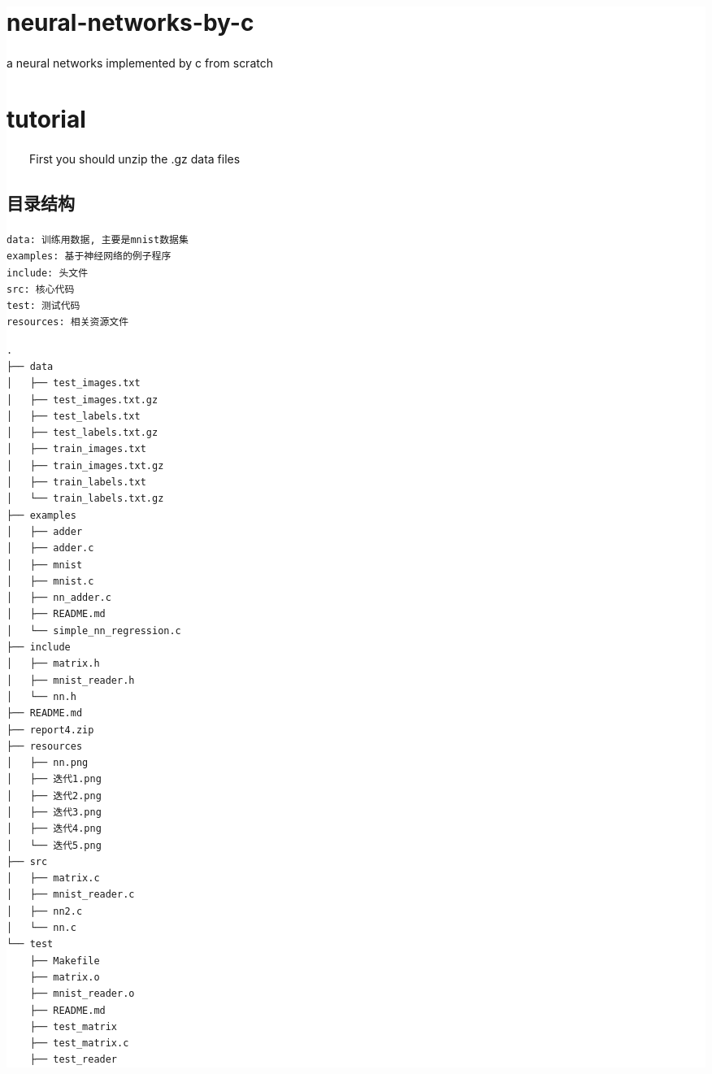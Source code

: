 # neural-networks-by-c
a neural networks implemented by c from scratch

# tutorial
&emsp;&emsp;First you should unzip the .gz data files

## 目录结构
```
data: 训练用数据, 主要是mnist数据集
examples: 基于神经网络的例子程序
include: 头文件
src: 核心代码
test: 测试代码
resources: 相关资源文件
```

```
.
├── data
│   ├── test_images.txt
│   ├── test_images.txt.gz
│   ├── test_labels.txt
│   ├── test_labels.txt.gz
│   ├── train_images.txt
│   ├── train_images.txt.gz
│   ├── train_labels.txt
│   └── train_labels.txt.gz
├── examples
│   ├── adder
│   ├── adder.c
│   ├── mnist
│   ├── mnist.c
│   ├── nn_adder.c
│   ├── README.md
│   └── simple_nn_regression.c
├── include
│   ├── matrix.h
│   ├── mnist_reader.h
│   └── nn.h
├── README.md
├── report4.zip
├── resources
│   ├── nn.png
│   ├── 迭代1.png
│   ├── 迭代2.png
│   ├── 迭代3.png
│   ├── 迭代4.png
│   └── 迭代5.png
├── src
│   ├── matrix.c
│   ├── mnist_reader.c
│   ├── nn2.c
│   └── nn.c
└── test
    ├── Makefile
    ├── matrix.o
    ├── mnist_reader.o
    ├── README.md
    ├── test_matrix
    ├── test_matrix.c
    ├── test_reader
```